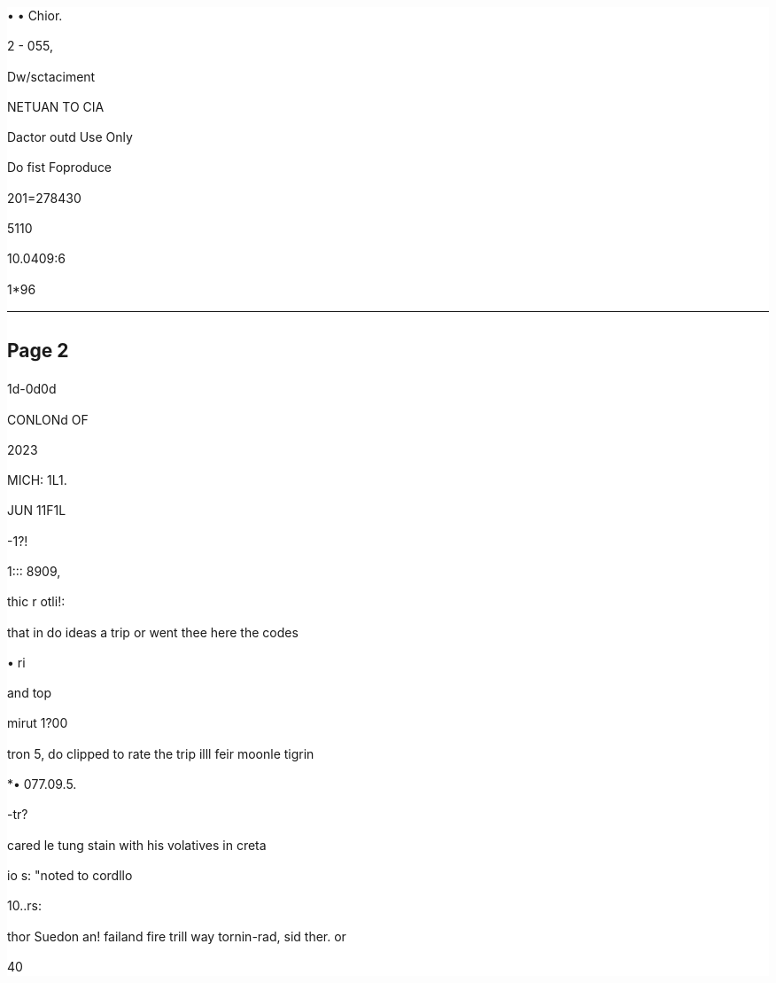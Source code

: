 • • Chior.

2 - 055,

Dw/sctaciment

NETUAN TO CIA

Dactor outd Use Only

Do fist Foproduce

201=278430

5110

10.0409:6

1*96

---

## Page 2

1d-0d0d

CONLONd OF

2023

MICH: 1L1.

JUN 11F1L

-1?!

1::: 8909,

thic r otli!:

that in do ideas a trip or went thee here the codes

• ri

and top

mirut 1?00

tron 5, do clipped to rate the trip illl feir moonle tigrin

*• 077.09.5.

-tr?

cared le tung stain with his volatives in creta

io s: "noted to cordllo

10..rs:

thor Suedon an! failand fire trill way tornin-rad, sid ther. or

40
